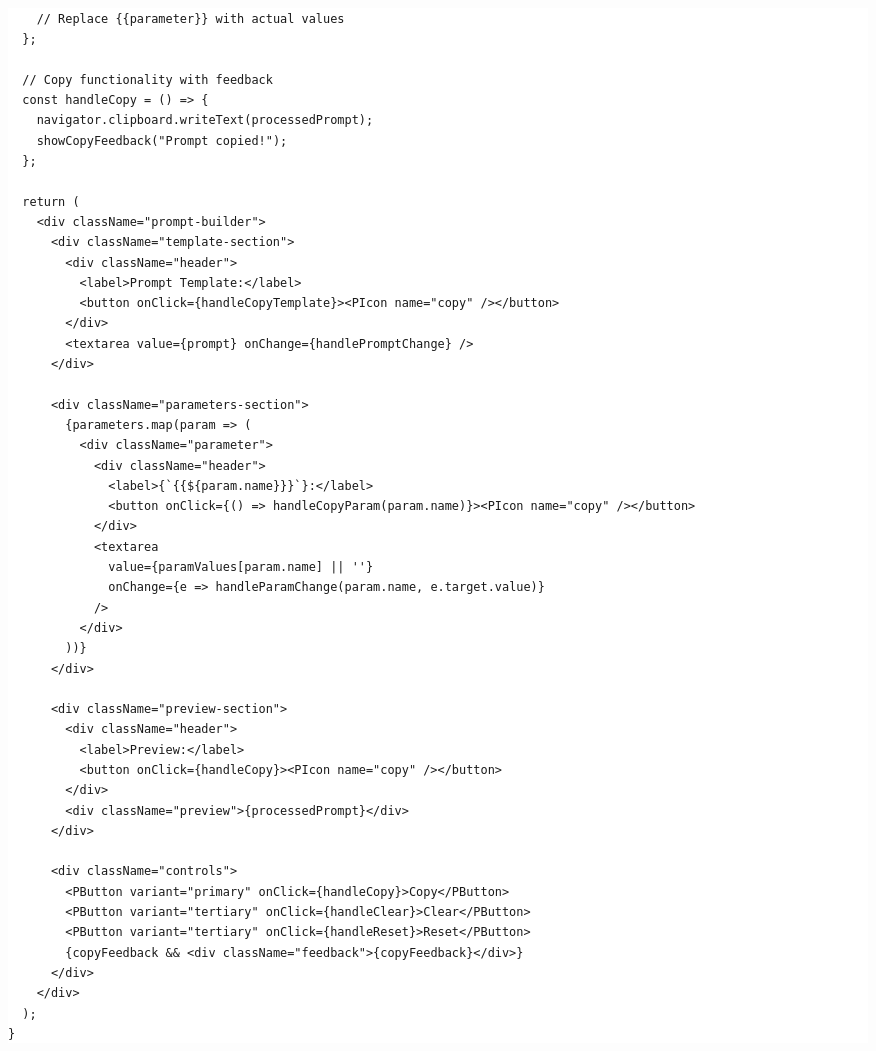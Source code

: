 ```tsx
    // Replace {{parameter}} with actual values
  };
  
  // Copy functionality with feedback
  const handleCopy = () => {
    navigator.clipboard.writeText(processedPrompt);
    showCopyFeedback("Prompt copied!");
  };
  
  return (
    <div className="prompt-builder">
      <div className="template-section">
        <div className="header">
          <label>Prompt Template:</label>
          <button onClick={handleCopyTemplate}><PIcon name="copy" /></button>
        </div>
        <textarea value={prompt} onChange={handlePromptChange} />
      </div>
      
      <div className="parameters-section">
        {parameters.map(param => (
          <div className="parameter">
            <div className="header">
              <label>{`{{${param.name}}}`}:</label>
              <button onClick={() => handleCopyParam(param.name)}><PIcon name="copy" /></button>
            </div>
            <textarea 
              value={paramValues[param.name] || ''} 
              onChange={e => handleParamChange(param.name, e.target.value)}
            />
          </div>
        ))}
      </div>
      
      <div className="preview-section">
        <div className="header">
          <label>Preview:</label>
          <button onClick={handleCopy}><PIcon name="copy" /></button>
        </div>
        <div className="preview">{processedPrompt}</div>
      </div>
      
      <div className="controls">
        <PButton variant="primary" onClick={handleCopy}>Copy</PButton>
        <PButton variant="tertiary" onClick={handleClear}>Clear</PButton>
        <PButton variant="tertiary" onClick={handleReset}>Reset</PButton>
        {copyFeedback && <div className="feedback">{copyFeedback}</div>}
      </div>
    </div>
  );
}
```
